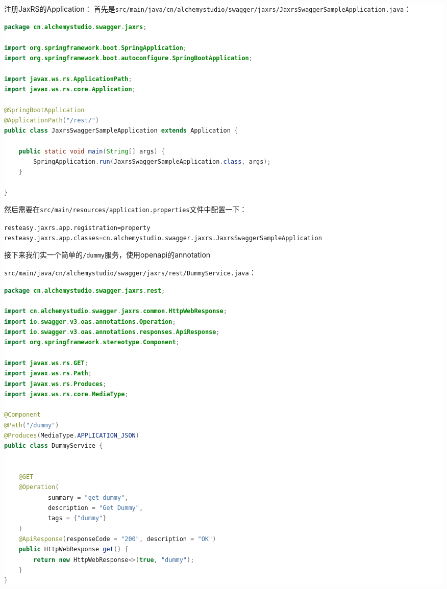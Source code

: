注册JaxRS的Application：
首先是`src/main/java/cn/alchemystudio/swagger/jaxrs/JaxrsSwaggerSampleApplication.java`：

```java
package cn.alchemystudio.swagger.jaxrs;

import org.springframework.boot.SpringApplication;
import org.springframework.boot.autoconfigure.SpringBootApplication;

import javax.ws.rs.ApplicationPath;
import javax.ws.rs.core.Application;

@SpringBootApplication
@ApplicationPath("/rest/")
public class JaxrsSwaggerSampleApplication extends Application {

    public static void main(String[] args) {
        SpringApplication.run(JaxrsSwaggerSampleApplication.class, args);
    }

}
```

然后需要在`src/main/resources/application.properties`文件中配置一下：

```
resteasy.jaxrs.app.registration=property
resteasy.jaxrs.app.classes=cn.alchemystudio.swagger.jaxrs.JaxrsSwaggerSampleApplication
```

接下来我们实一个简单的`/dummy`服务，使用openapi的annotation

`src/main/java/cn/alchemystudio/swagger/jaxrs/rest/DummyService.java`：

```java
package cn.alchemystudio.swagger.jaxrs.rest;

import cn.alchemystudio.swagger.jaxrs.common.HttpWebResponse;
import io.swagger.v3.oas.annotations.Operation;
import io.swagger.v3.oas.annotations.responses.ApiResponse;
import org.springframework.stereotype.Component;

import javax.ws.rs.GET;
import javax.ws.rs.Path;
import javax.ws.rs.Produces;
import javax.ws.rs.core.MediaType;

@Component
@Path("/dummy")
@Produces(MediaType.APPLICATION_JSON)
public class DummyService {


    @GET
    @Operation(
            summary = "get dummy",
            description = "Get Dummy",
            tags = {"dummy"}
    )
    @ApiResponse(responseCode = "200", description = "OK")
    public HttpWebResponse get() {
        return new HttpWebResponse<>(true, "dummy");
    }
}
```
